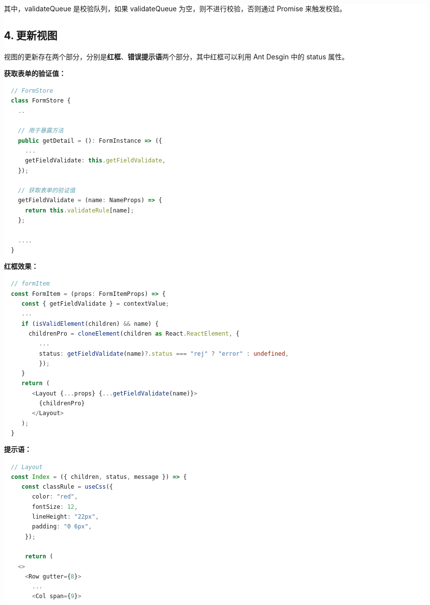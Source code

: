
其中，validateQueue 是校验队列，如果 validateQueue 为空，则不进行校验，否则通过 Promise 来触发校验。


## 4. 更新视图

视图的更新存在两个部分，分别是**红框**、**错误提示语**两个部分，其中红框可以利用 Ant Desgin 中的 status 属性。

**获取表单的验证值：**

```ts
  // FormStore
  class FormStore {
    ..
  
    // 用于暴露方法
    public getDetail = (): FormInstance => ({
      ...
      getFieldValidate: this.getFieldValidate,
    });
    
    // 获取表单的验证值
    getFieldValidate = (name: NameProps) => {
      return this.validateRule[name];
    };
    
    ....
  }
```

**红框效果：**

```ts
  // formItem
  const FormItem = (props: FormItemProps) => {
     const { getFieldValidate } = contextValue;
     ...
     if (isValidElement(children) && name) {
       childrenPro = cloneElement(children as React.ReactElement, {
          ...
          status: getFieldValidate(name)?.status === "rej" ? "error" : undefined,
          });
     }
     return (
        <Layout {...props} {...getFieldValidate(name)}>
          {childrenPro}
        </Layout>
     );
  }
```

**提示语：**

```ts
  // Layout
  const Index = ({ children, status, message }) => {
     const classRule = useCss({
        color: "red",
        fontSize: 12,
        lineHeight: "22px",
        padding: "0 6px",
      });
      
      return (
    <>
      <Row gutter={8}>
        ...
        <Col span={9}>
```
